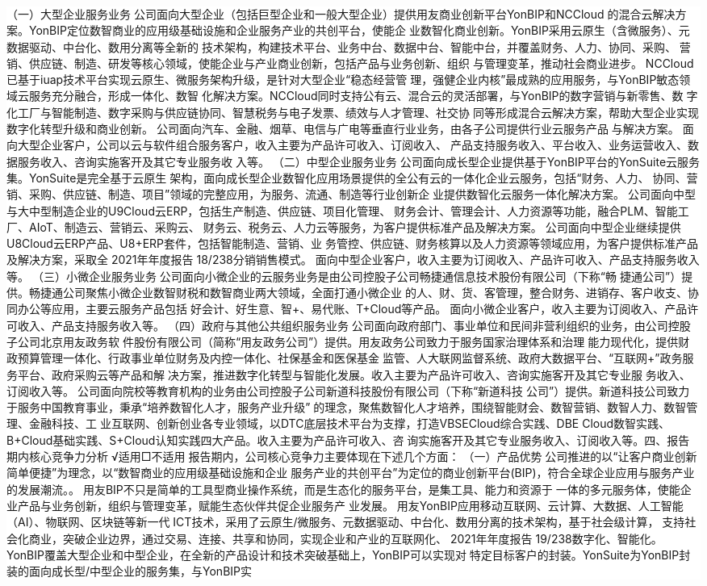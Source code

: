 （一）大型企业服务业务
公司面向大型企业（包括巨型企业和一般大型企业）提供用友商业创新平台YonBIP和NCCloud
的混合云解决方案。YonBIP定位数智商业的应用级基础设施和企业服务产业的共创平台，使能企
业数智化商业创新。YonBIP采用云原生（含微服务）、元数据驱动、中台化、数用分离等全新的
技术架构，构建技术平台、业务中台、数据中台、智能中台，并覆盖财务、人力、协同、采购、
营销、供应链、制造、研发等核心领域，使能企业与产业商业创新，包括产品与业务创新、组织
与管理变革，推动社会商业进步。
NCCloud已基于iuap技术平台实现云原生、微服务架构升级，是针对大型企业“稳态经营管
理，强健企业内核”最成熟的应用服务，与YonBIP敏态领域云服务充分融合，形成一体化、数智
化解决方案。NCCloud同时支持公有云、混合云的灵活部署，与YonBIP的数字营销与新零售、数
字化工厂与智能制造、数字采购与供应链协同、智慧税务与电子发票、绩效与人才管理、社交协
同等形成混合云解决方案，帮助大型企业实现数字化转型升级和商业创新。
公司面向汽车、金融、烟草、电信与广电等垂直行业业务，由各子公司提供行业云服务产品
与解决方案。
面向大型企业客户，公司以云与软件组合服务客户，收入主要为产品许可收入、订阅收入、
产品支持服务收入、平台收入、业务运营收入、数据服务收入、咨询实施客开及其它专业服务收
入等。
（二）中型企业服务业务
公司面向成长型企业提供基于YonBIP平台的YonSuite云服务集。YonSuite是完全基于云原生
架构，面向成长型企业数智化应用场景提供的全公有云的一体化企业云服务，包括“财务、人力、
协同、营销、采购、供应链、制造、项目”领域的完整应用，为服务、流通、制造等行业创新企
业提供数智化云服务一体化解决方案。
公司面向中型与大中型制造企业的U9Cloud云ERP，包括生产制造、供应链、项目化管理、
财务会计、管理会计、人力资源等功能，融合PLM、智能工厂、AIoT、制造云、营销云、采购云、
财务云、税务云、人力云等服务，为客户提供标准产品及解决方案。
公司面向中型企业继续提供U8Cloud云ERP产品、U8+ERP套件，包括智能制造、营销、业
务管控、供应链、财务核算以及人力资源等领域应用，为客户提供标准产品及解决方案，采取全
2021年年度报告
18/238分销销售模式。
面向中型企业客户，收入主要为订阅收入、产品许可收入、产品支持服务收入等。
（三）小微企业服务业务
公司面向小微企业的云服务业务是由公司控股子公司畅捷通信息技术股份有限公司（下称“畅
捷通公司”）提供。畅捷通公司聚焦小微企业数智财税和数智商业两大领域，全面打通小微企业
的人、财、货、客管理，整合财务、进销存、客户收支、协同办公等应用，主要云服务产品包括
好会计、好生意、智+、易代账、T+Cloud等产品。
面向小微企业客户，收入主要为订阅收入、产品许可收入、产品支持服务收入等。
（四）政府与其他公共组织服务业务
公司面向政府部门、事业单位和民间非营利组织的业务，由公司控股子公司北京用友政务软
件股份有限公司（简称“用友政务公司”）提供。用友政务公司致力于服务国家治理体系和治理
能力现代化，提供财政预算管理一体化、行政事业单位财务及内控一体化、社保基金和医保基金
监管、人大联网监督系统、政府大数据平台、“互联网+”政务服务平台、政府采购云等产品和解
决方案，推进数字化转型与智能化发展。收入主要为产品许可收入、咨询实施客开及其它专业服
务收入、订阅收入等。
公司面向院校等教育机构的业务由公司控股子公司新道科技股份有限公司（下称“新道科技
公司”）提供。新道科技公司致力于服务中国教育事业，秉承“培养数智化人才，服务产业升级”
的理念，聚焦数智化人才培养，围绕智能财会、数智营销、数智人力、数智管理、金融科技、工
业互联网、创新创业各专业领域，以DTC底层技术平台为支撑，打造VBSECloud综合实践、DBE
Cloud数智实践、B+Cloud基础实践、S+Cloud认知实践四大产品。收入主要为产品许可收入、咨
询实施客开及其它专业服务收入、订阅收入等。四、报告期内核心竞争力分析
√适用□不适用
报告期内，公司核心竞争力主要体现在下述几个方面：
（一）产品优势
公司推进的以“让客户商业创新简单便捷”为理念，以“数智商业的应用级基础设施和企业
服务产业的共创平台”为定位的商业创新平台(BIP)，符合全球企业应用与服务产业的发展潮流。。
用友BIP不只是简单的工具型商业操作系统，而是生态化的服务平台，是集工具、能力和资源于
一体的多元服务体，使能企业产品与业务创新，组织与管理变革，赋能生态伙伴共促企业服务产
业发展。
用友YonBIP应用移动互联网、云计算、大数据、人工智能（AI）、物联网、区块链等新一代
ICT技术，采用了云原生/微服务、元数据驱动、中台化、数用分离的技术架构，基于社会级计算，
支持社会化商业，突破企业边界，通过交易、连接、共享和协同，实现企业和产业的互联网化、
2021年年度报告
19/238数字化、智能化。
YonBIP覆盖大型企业和中型企业，在全新的产品设计和技术突破基础上，YonBIP可以实现对
特定目标客户的封装。YonSuite为YonBIP封装的面向成长型/中型企业的服务集，与YonBIP实